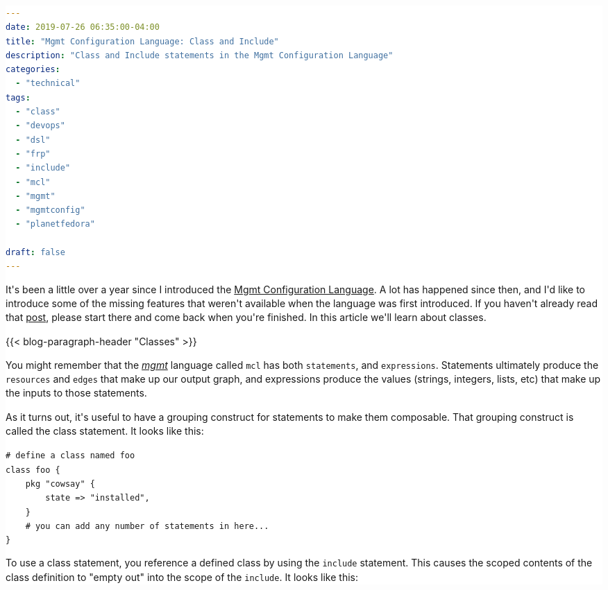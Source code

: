 ```yaml
---
date: 2019-07-26 06:35:00-04:00
title: "Mgmt Configuration Language: Class and Include"
description: "Class and Include statements in the Mgmt Configuration Language"
categories:
  - "technical"
tags:
  - "class"
  - "devops"
  - "dsl"
  - "frp"
  - "include"
  - "mcl"
  - "mgmt"
  - "mgmtconfig"
  - "planetfedora"

draft: false
---
```


It's been a little over a year since I introduced the
[Mgmt Configuration Language](/blog/2018/02/05/mgmt-configuration-language/). A
lot has happened since then, and I'd like to introduce some of the missing
features that weren't available when the language was first introduced. If you
haven't already read that [post](/blog/2018/02/05/mgmt-configuration-language/),
please start there and come back when you're finished. In this article we'll
learn about classes.

{{< blog-paragraph-header "Classes" >}}

You might remember that the [_mgmt_](https://github.com/purpleidea/mgmt/)
language called `mcl` has both `statements`, and `expressions`. Statements
ultimately produce the `resources` and `edges` that make up our output graph,
and expressions produce the values (strings, integers, lists, etc) that make up
the inputs to those statements.

As it turns out, it's useful to have a grouping construct for statements to make
them composable. That grouping construct is called the class statement. It looks
like this:

```mcl
# define a class named foo
class foo {
	pkg "cowsay" {
		state => "installed",
	}
	# you can add any number of statements in here...
}
```

To use a class statement, you reference a defined class by using the `include`
statement. This causes the scoped contents of the class definition to
"empty out" into the scope of the `include`. It looks like this:
